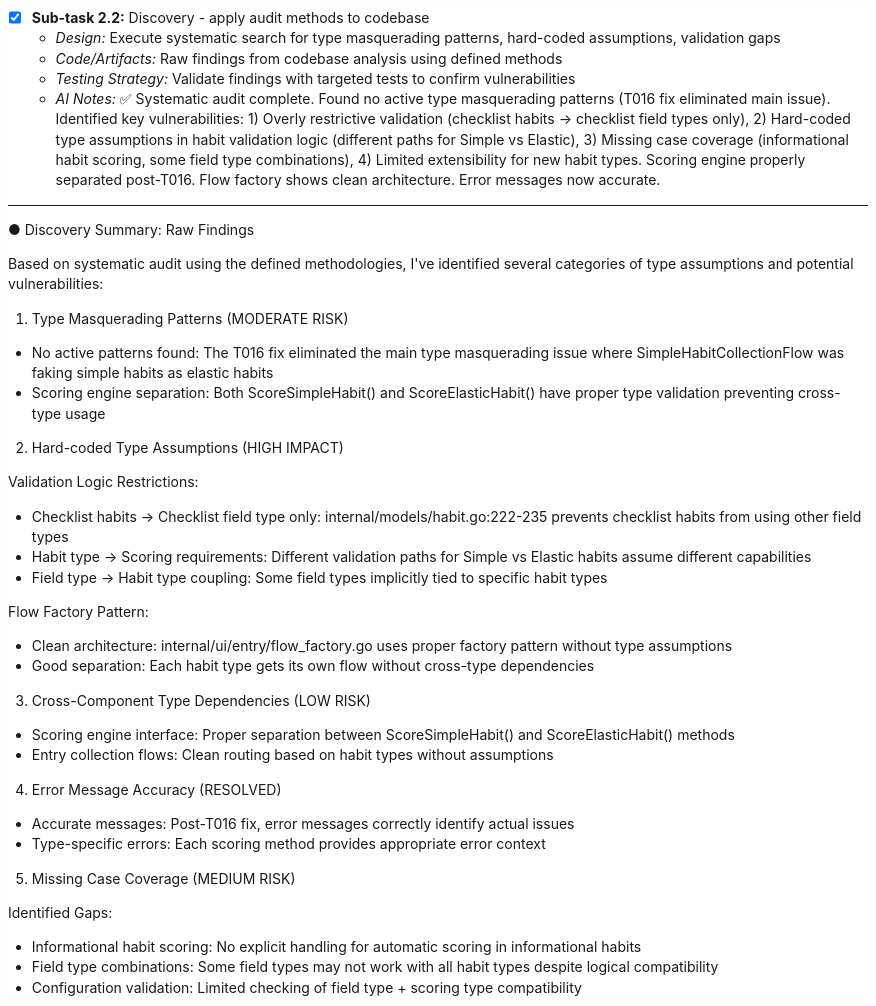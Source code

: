 - [x] **Sub-task 2.2:** Discovery - apply audit methods to codebase
  - *Design:* Execute systematic search for type masquerading patterns, hard-coded assumptions, validation gaps
  - *Code/Artifacts:* Raw findings from codebase analysis using defined methods
  - *Testing Strategy:* Validate findings with targeted tests to confirm vulnerabilities
  - *AI Notes:* ✅ Systematic audit complete. Found no active type masquerading patterns (T016 fix eliminated main issue). Identified key vulnerabilities: 1) Overly restrictive validation (checklist habits → checklist field types only), 2) Hard-coded type assumptions in habit validation logic (different paths for Simple vs Elastic), 3) Missing case coverage (informational habit scoring, some field type combinations), 4) Limited extensibility for new habit types. Scoring engine properly separated post-T016. Flow factory shows clean architecture. Error messages now accurate.
---
● Discovery Summary: Raw Findings

  Based on systematic audit using the defined methodologies, I've identified several categories of type assumptions and potential vulnerabilities:

  1. Type Masquerading Patterns (MODERATE RISK)

  - No active patterns found: The T016 fix eliminated the main type masquerading issue where SimpleHabitCollectionFlow was faking simple habits as elastic habits
  - Scoring engine separation: Both ScoreSimpleHabit() and ScoreElasticHabit() have proper type validation preventing cross-type usage

  2. Hard-coded Type Assumptions (HIGH IMPACT)

  Validation Logic Restrictions:
  - Checklist habits → Checklist field type only: internal/models/habit.go:222-235 prevents checklist habits from using other field types
  - Habit type → Scoring requirements: Different validation paths for Simple vs Elastic habits assume different capabilities
  - Field type → Habit type coupling: Some field types implicitly tied to specific habit types

  Flow Factory Pattern:
  - Clean architecture: internal/ui/entry/flow_factory.go uses proper factory pattern without type assumptions
  - Good separation: Each habit type gets its own flow without cross-type dependencies

  3. Cross-Component Type Dependencies (LOW RISK)

  - Scoring engine interface: Proper separation between ScoreSimpleHabit() and ScoreElasticHabit() methods
  - Entry collection flows: Clean routing based on habit types without assumptions

  4. Error Message Accuracy (RESOLVED)

  - Accurate messages: Post-T016 fix, error messages correctly identify actual issues
  - Type-specific errors: Each scoring method provides appropriate error context

  5. Missing Case Coverage (MEDIUM RISK)

  Identified Gaps:
  - Informational habit scoring: No explicit handling for automatic scoring in informational habits
  - Field type combinations: Some field types may not work with all habit types despite logical compatibility
  - Configuration validation: Limited checking of field type + scoring type compatibility
